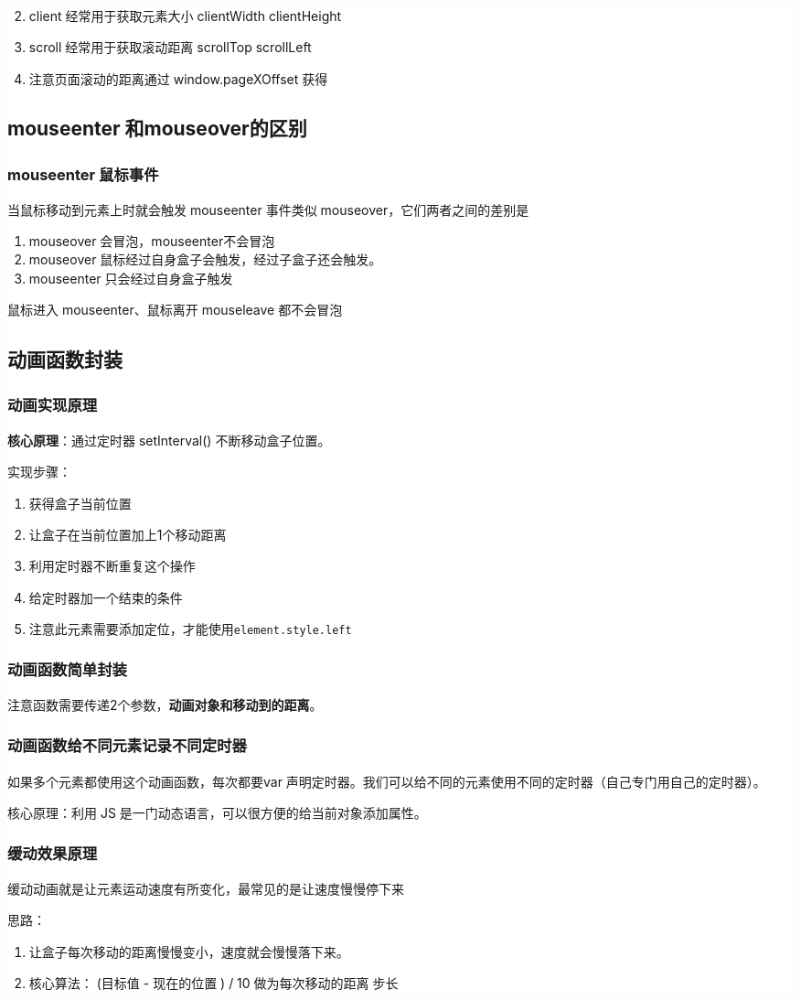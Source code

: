 2. client 经常用于获取元素大小 clientWidth clientHeight

3. scroll 经常用于获取滚动距离 scrollTop scrollLeft 

4. 注意页面滚动的距离通过 window.pageXOffset 获得



## mouseenter 和mouseover的区别

### mouseenter 鼠标事件

当鼠标移动到元素上时就会触发 mouseenter 事件类似 mouseover，它们两者之间的差别是

1. mouseover 会冒泡，mouseenter不会冒泡
2. mouseover 鼠标经过自身盒子会触发，经过子盒子还会触发。
3. mouseenter 只会经过自身盒子触发

鼠标进入 mouseenter、鼠标离开 mouseleave 都不会冒泡



## 动画函数封装

### 动画实现原理

**核心原理**：通过定时器 setInterval() 不断移动盒子位置。

实现步骤：

1. 获得盒子当前位置

2. 让盒子在当前位置加上1个移动距离

3. 利用定时器不断重复这个操作

4. 给定时器加一个结束的条件

5. 注意此元素需要添加定位，才能使用`element.style.left`

### 动画函数简单封装

注意函数需要传递2个参数，**动画对象和移动到的距离**。

### 动画函数给不同元素记录不同定时器

如果多个元素都使用这个动画函数，每次都要var 声明定时器。我们可以给不同的元素使用不同的定时器（自己专门用自己的定时器）。

核心原理：利用 JS 是一门动态语言，可以很方便的给当前对象添加属性。

###  缓动效果原理

缓动动画就是让元素运动速度有所变化，最常见的是让速度慢慢停下来

思路：

1. 让盒子每次移动的距离慢慢变小，速度就会慢慢落下来。

2. 核心算法： (目标值 - 现在的位置 ) / 10 做为每次移动的距离 步长
